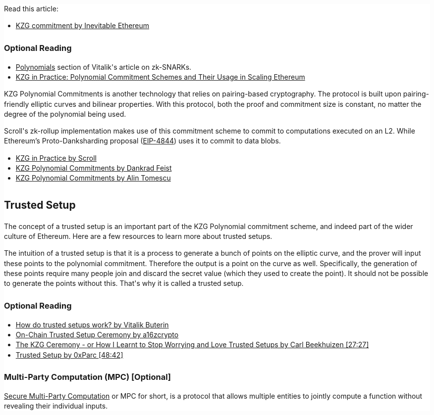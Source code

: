Read this article:
- [KZG commitment by Inevitable Ethereum](https://www.inevitableeth.com/home/concepts/kzg-commitment)

### Optional Reading

- [Polynomials](https://vitalik.eth.limo/general/2021/01/26/snarks.html#polynomials) section of Vitalik's article on zk-SNARKs.
- [KZG in Practice: Polynomial Commitment Schemes and Their Usage in Scaling Ethereum](https://scroll.io/blog/kzg)

KZG Polynomial Commitments is another technology that relies on pairing-based cryptography. The protocol is built upon pairing-friendly elliptic curves and bilinear properties. With this protocol, both the proof and commitment size is constant, no matter the degree of the polynomial being used.

Scroll's zk-rollup implementation makes use of this commitment scheme to commit to computations executed on an L2. While Ethereum’s Proto-Danksharding proposal ([EIP-4844](https://www.eip4844.com)) uses it to commit to data blobs.

- [KZG in Practice by Scroll](https://scroll.io/blog/kzg)
- [KZG Polynomial Commitments by Dankrad Feist](https://dankradfeist.de/ethereum/2020/06/16/kate-polynomial-commitments.html)
- [KZG Polynomial Commitments by Alin Tomescu](https://alinush.github.io/2020/05/06/kzg-polynomial-commitments.html)

## Trusted Setup

The concept of a trusted setup is an important part of the KZG Polynomial commitment scheme, and indeed part of the wider culture of Ethereum. Here are a few resources to learn more about trusted setups.

The intuition of a trusted setup is that it is a process to generate a bunch of points on the elliptic curve, and the prover will input these points to the polynomial commitment. Therefore the output is a point on the curve as well. Specifically, the generation of these points require many people join and discard the secret value (which they used to create the point). It should not be possible to generate the points without this. That's why it is called a trusted setup.

### Optional Reading

- [How do trusted setups work? by Vitalik Buterin](https://vitalik.eth.limo/general/2022/03/14/trustedsetup.html)
- [On-Chain Trusted Setup Ceremony by a16zcrypto](https://a16zcrypto.com/posts/article/on-chain-trusted-setup-ceremony/)
- [The KZG Ceremony - or How I Learnt to Stop Worrying and Love Trusted Setups by Carl Beekhuizen [27:27]](https://www.youtube.com/watch?v=dTBy661ubgg)
- [Trusted Setup by 0xParc [48:42]](https://learn.0xparc.org/materials/circom/learning-group-1/trusted-setup/)

### Multi-Party Computation (MPC) [Optional]

[Secure Multi-Party Computation](https://en.wikipedia.org/wiki/Secure_multi-party_computation) or MPC for short, is a protocol that allows multiple entities to jointly compute a function without revealing their individual inputs.
